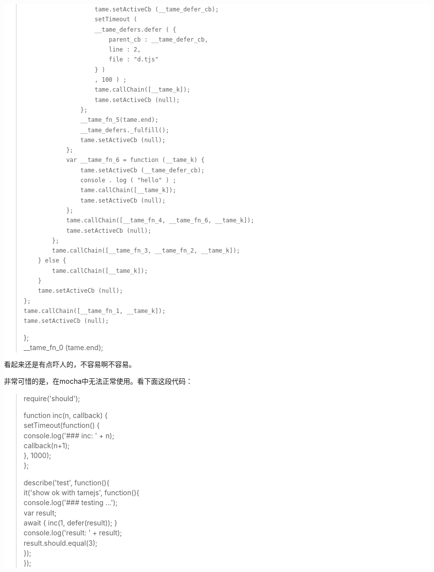 >                         tame.setActiveCb (__tame_defer_cb);       
>                         setTimeout (       
>                         __tame_defers.defer ( {       
>                             parent_cb : __tame_defer_cb,       
>                             line : 2,       
>                             file : "d.tjs"       
>                         } )       
>                         , 100 ) ;       
>                         tame.callChain([__tame_k]);       
>                         tame.setActiveCb (null);       
>                     };       
>                     __tame_fn_5(tame.end);       
>                     __tame_defers._fulfill();       
>                     tame.setActiveCb (null);       
>                 };       
>                 var __tame_fn_6 = function (__tame_k) {       
>                     tame.setActiveCb (__tame_defer_cb);       
>                     console . log ( "hello" ) ;       
>                     tame.callChain([__tame_k]);       
>                     tame.setActiveCb (null);       
>                 };       
>                 tame.callChain([__tame_fn_4, __tame_fn_6, __tame_k]);       
>                 tame.setActiveCb (null);       
>             };       
>             tame.callChain([__tame_fn_3, __tame_fn_2, __tame_k]);       
>         } else {       
>             tame.callChain([__tame_k]);       
>         }       
>         tame.setActiveCb (null);       
>     };       
>     tame.callChain([__tame_fn_1, __tame_k]);       
>     tame.setActiveCb (null);       
> };       
> __tame_fn_0 (tame.end);
> 
>  

看起来还是有点吓人的，不容易啊不容易。

非常可惜的是，在mocha中无法正常使用。看下面这段代码：

> require('should');
> 
> function inc(n, callback) {      
>   setTimeout(function() {       
>     console.log('### inc: ' + n);       
>     callback(n+1);       
>   }, 1000);       
> };
> 
> describe('test', function(){      
>   it('show ok with tamejs', function(){       
>      console.log('### testing ...');       
>      var result;       
>      await { inc(1, defer(result)); }       
>      console.log('result: ' + result);       
>      result.should.equal(3);       
>   });       
> });       
> 
>  
